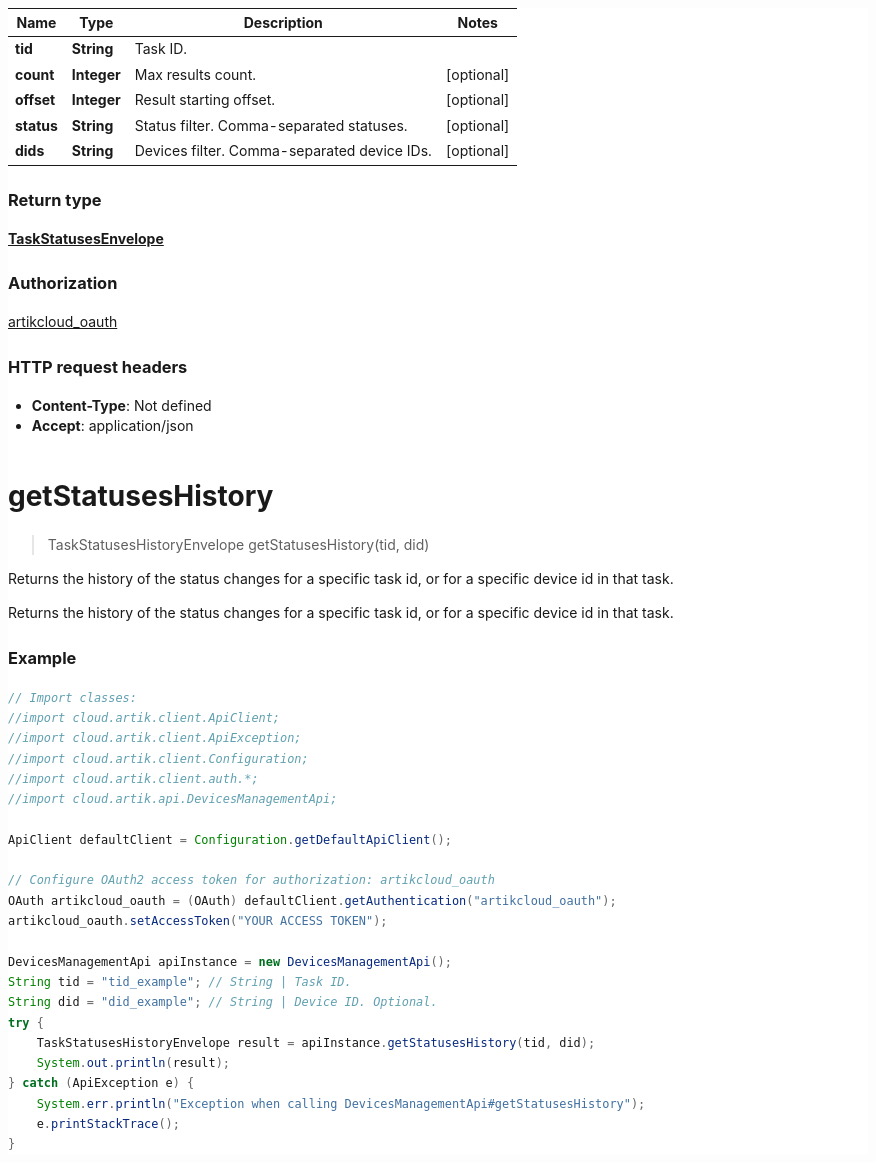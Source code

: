Name | Type | Description  | Notes
------------- | ------------- | ------------- | -------------
 **tid** | **String**| Task ID. |
 **count** | **Integer**| Max results count. | [optional]
 **offset** | **Integer**| Result starting offset. | [optional]
 **status** | **String**| Status filter. Comma-separated statuses. | [optional]
 **dids** | **String**| Devices filter. Comma-separated device IDs. | [optional]

### Return type

[**TaskStatusesEnvelope**](TaskStatusesEnvelope.md)

### Authorization

[artikcloud_oauth](../README.md#artikcloud_oauth)

### HTTP request headers

 - **Content-Type**: Not defined
 - **Accept**: application/json

<a name="getStatusesHistory"></a>
# **getStatusesHistory**
> TaskStatusesHistoryEnvelope getStatusesHistory(tid, did)

Returns the history of the status changes for a specific task id, or for a specific device id in that task.

Returns the history of the status changes for a specific task id, or for a specific device id in that task.

### Example
```java
// Import classes:
//import cloud.artik.client.ApiClient;
//import cloud.artik.client.ApiException;
//import cloud.artik.client.Configuration;
//import cloud.artik.client.auth.*;
//import cloud.artik.api.DevicesManagementApi;

ApiClient defaultClient = Configuration.getDefaultApiClient();

// Configure OAuth2 access token for authorization: artikcloud_oauth
OAuth artikcloud_oauth = (OAuth) defaultClient.getAuthentication("artikcloud_oauth");
artikcloud_oauth.setAccessToken("YOUR ACCESS TOKEN");

DevicesManagementApi apiInstance = new DevicesManagementApi();
String tid = "tid_example"; // String | Task ID.
String did = "did_example"; // String | Device ID. Optional.
try {
    TaskStatusesHistoryEnvelope result = apiInstance.getStatusesHistory(tid, did);
    System.out.println(result);
} catch (ApiException e) {
    System.err.println("Exception when calling DevicesManagementApi#getStatusesHistory");
    e.printStackTrace();
}
```
